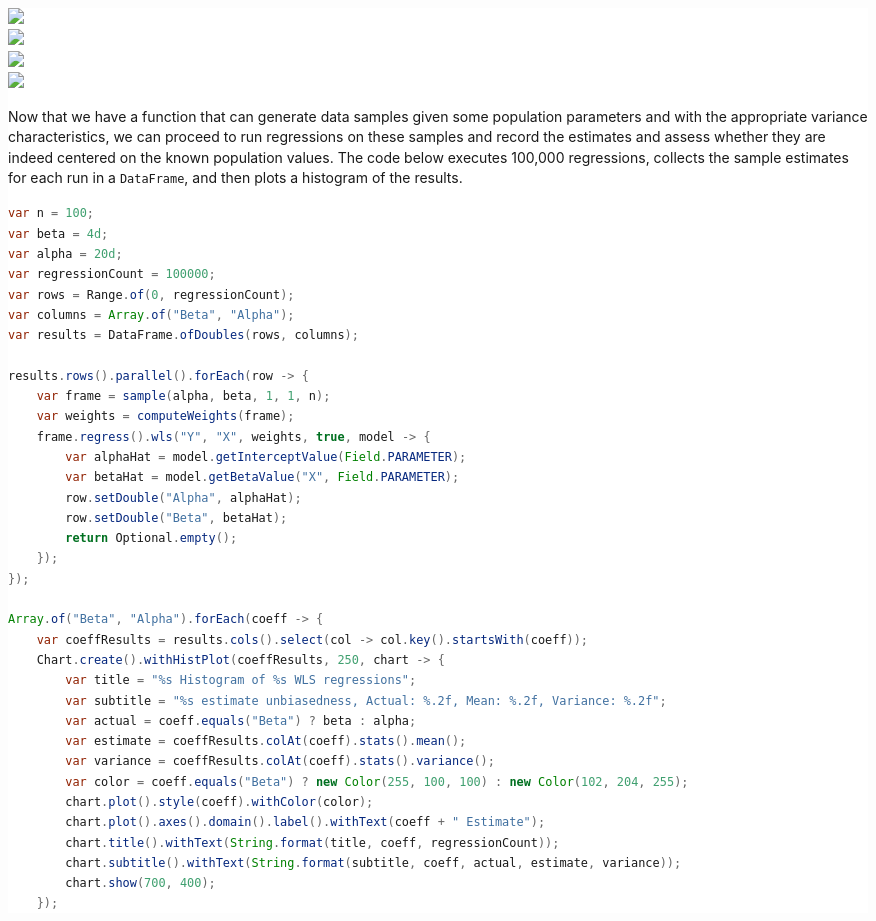 <div class="row">
    <div class="col-md-6">
        <img class="chart img-fluid" src="/images/morpheus/wls/wls-sample-0.png"/>
    </div>
    <div class="col-md-6">
        <img class="chart img-fluid" src="/images/morpheus/wls/wls-sample-1.png"/>
    </div>
</div>
<div class="row">
    <div class="col-md-6">
        <img class="chart img-fluid" src="/images/morpheus/wls/wls-sample-2.png"/>
    </div>
    <div class="col-md-6">
        <img class="chart img-fluid" src="/images/morpheus/wls/wls-sample-3.png"/>
    </div>
</div>

Now that we have a function that can generate data samples given some population parameters and with the appropriate variance characteristics,
we can proceed to run regressions on these samples and record the estimates and assess whether they are indeed centered on the known 
population values. The code below executes 100,000 regressions, collects the sample estimates for each run in a `DataFrame`, and then
plots a histogram of the results.

<?prettify?>
```java
var n = 100;
var beta = 4d;
var alpha = 20d;
var regressionCount = 100000;
var rows = Range.of(0, regressionCount);
var columns = Array.of("Beta", "Alpha");
var results = DataFrame.ofDoubles(rows, columns);

results.rows().parallel().forEach(row -> {
    var frame = sample(alpha, beta, 1, 1, n);
    var weights = computeWeights(frame);
    frame.regress().wls("Y", "X", weights, true, model -> {
        var alphaHat = model.getInterceptValue(Field.PARAMETER);
        var betaHat = model.getBetaValue("X", Field.PARAMETER);
        row.setDouble("Alpha", alphaHat);
        row.setDouble("Beta", betaHat);
        return Optional.empty();
    });
});

Array.of("Beta", "Alpha").forEach(coeff -> {
    var coeffResults = results.cols().select(col -> col.key().startsWith(coeff));
    Chart.create().withHistPlot(coeffResults, 250, chart -> {
        var title = "%s Histogram of %s WLS regressions";
        var subtitle = "%s estimate unbiasedness, Actual: %.2f, Mean: %.2f, Variance: %.2f";
        var actual = coeff.equals("Beta") ? beta : alpha;
        var estimate = coeffResults.colAt(coeff).stats().mean();
        var variance = coeffResults.colAt(coeff).stats().variance();
        var color = coeff.equals("Beta") ? new Color(255, 100, 100) : new Color(102, 204, 255);
        chart.plot().style(coeff).withColor(color);
        chart.plot().axes().domain().label().withText(coeff + " Estimate");
        chart.title().withText(String.format(title, coeff, regressionCount));
        chart.subtitle().withText(String.format(subtitle, coeff, actual, estimate, variance));
        chart.show(700, 400);
    });
```